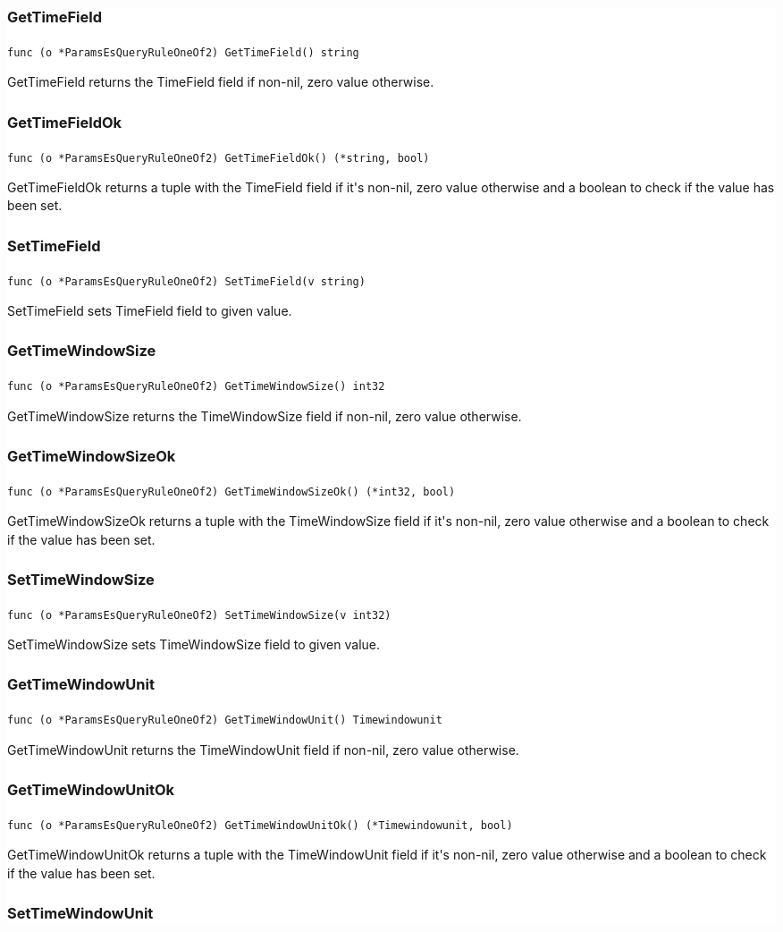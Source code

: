 ### GetTimeField

`func (o *ParamsEsQueryRuleOneOf2) GetTimeField() string`

GetTimeField returns the TimeField field if non-nil, zero value otherwise.

### GetTimeFieldOk

`func (o *ParamsEsQueryRuleOneOf2) GetTimeFieldOk() (*string, bool)`

GetTimeFieldOk returns a tuple with the TimeField field if it's non-nil, zero value otherwise
and a boolean to check if the value has been set.

### SetTimeField

`func (o *ParamsEsQueryRuleOneOf2) SetTimeField(v string)`

SetTimeField sets TimeField field to given value.


### GetTimeWindowSize

`func (o *ParamsEsQueryRuleOneOf2) GetTimeWindowSize() int32`

GetTimeWindowSize returns the TimeWindowSize field if non-nil, zero value otherwise.

### GetTimeWindowSizeOk

`func (o *ParamsEsQueryRuleOneOf2) GetTimeWindowSizeOk() (*int32, bool)`

GetTimeWindowSizeOk returns a tuple with the TimeWindowSize field if it's non-nil, zero value otherwise
and a boolean to check if the value has been set.

### SetTimeWindowSize

`func (o *ParamsEsQueryRuleOneOf2) SetTimeWindowSize(v int32)`

SetTimeWindowSize sets TimeWindowSize field to given value.


### GetTimeWindowUnit

`func (o *ParamsEsQueryRuleOneOf2) GetTimeWindowUnit() Timewindowunit`

GetTimeWindowUnit returns the TimeWindowUnit field if non-nil, zero value otherwise.

### GetTimeWindowUnitOk

`func (o *ParamsEsQueryRuleOneOf2) GetTimeWindowUnitOk() (*Timewindowunit, bool)`

GetTimeWindowUnitOk returns a tuple with the TimeWindowUnit field if it's non-nil, zero value otherwise
and a boolean to check if the value has been set.

### SetTimeWindowUnit
